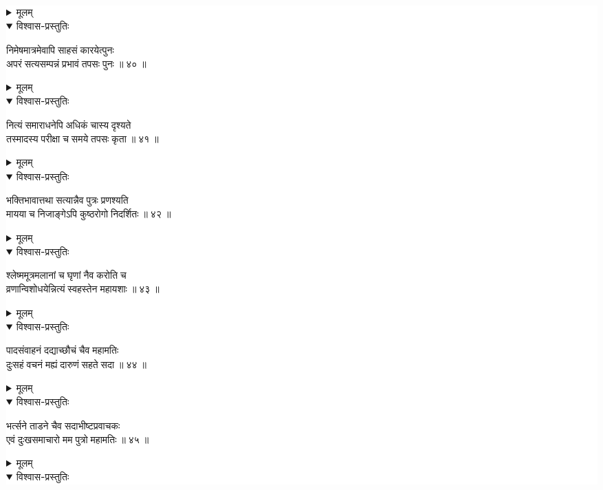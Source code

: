 <details><summary>मूलम्</summary></details>



<details open><summary>विश्वास-प्रस्तुतिः</summary>

निमेषमात्रमेवापि साहसं कारयेत्पुनः  
अपरं सत्यसम्पन्नं प्रभावं तपसः पुनः ॥ ४० ॥
</details>

<details><summary>मूलम्</summary></details>



<details open><summary>विश्वास-प्रस्तुतिः</summary>

नित्यं समाराधनेपि अधिकं चास्य दृश्यते  
तस्मादस्य परीक्षा च समये तपसः कृता ॥ ४१ ॥
</details>

<details><summary>मूलम्</summary></details>



<details open><summary>विश्वास-प्रस्तुतिः</summary>

भक्तिभावात्तथा सत्यान्नैव पुत्रः प्रणश्यति  
मायया च निजाङ्गेऽपि कुष्ठरोगो निदर्शितः ॥ ४२ ॥
</details>

<details><summary>मूलम्</summary></details>



<details open><summary>विश्वास-प्रस्तुतिः</summary>

श्लेष्ममूत्रमलानां च घृणां नैव करोति च  
व्रणान्विशोधयेन्नित्यं स्वहस्तेन महायशाः ॥ ४३ ॥
</details>

<details><summary>मूलम्</summary></details>



<details open><summary>विश्वास-प्रस्तुतिः</summary>

पादसंवाहनं दद्याच्छौचं चैव महामतिः  
दुःसहं वचनं मह्यं दारुणं सहते सदा ॥ ४४ ॥
</details>

<details><summary>मूलम्</summary></details>



<details open><summary>विश्वास-प्रस्तुतिः</summary>

भर्त्सने ताडने चैव सदाभीष्टप्रवाचकः  
एवं दुःखसमाचारो मम पुत्रो महामतिः ॥ ४५ ॥
</details>

<details><summary>मूलम्</summary></details>



<details open><summary>विश्वास-प्रस्तुतिः</summary>
